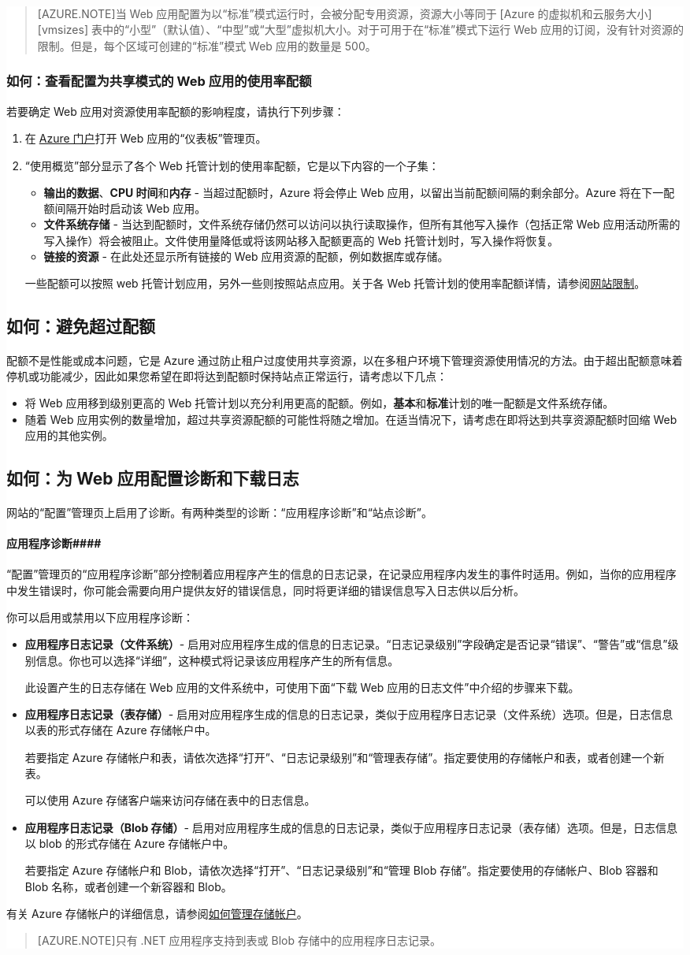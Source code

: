 >[AZURE.NOTE]当 Web 应用配置为以“标准”模式运行时，会被分配专用资源，资源大小等同于 [Azure 的虚拟机和云服务大小][vmsizes] 表中的“小型”（默认值）、“中型”或“大型”虚拟机大小。对于可用于在“标准”模式下运行 Web 应用的订阅，没有针对资源的限制。但是，每个区域可创建的“标准”模式 Web 应用的数量是 500。

### 如何：查看配置为共享模式的 Web 应用的使用率配额 ###
若要确定 Web 应用对资源使用率配额的影响程度，请执行下列步骤：

1. 在 [Azure 门户](https://manage.windowsazure.cn)打开 Web 应用的“仪表板”管理页。
2. “使用概览”部分显示了各个 Web 托管计划的使用率配额，它是以下内容的一个子集：
	-	**输出的数据**、**CPU 时间**和**内存** - 当超过配额时，Azure 将会停止 Web 应用，以留出当前配额间隔的剩余部分。Azure 将在下一配额间隔开始时启动该 Web 应用。
	-	**文件系统存储** - 当达到配额时，文件系统存储仍然可以访问以执行读取操作，但所有其他写入操作（包括正常 Web 应用活动所需的写入操作）将会被阻止。文件使用量降低或将该网站移入配额更高的 Web 托管计划时，写入操作将恢复。
	-	**链接的资源** - 在此处还显示所有链接的 Web 应用资源的配额，例如数据库或存储。

	一些配额可以按照 web 托管计划应用，另外一些则按照站点应用。关于各 Web 托管计划的使用率配额详情，请参阅[网站限制](/documentation/articles/azure-subscription-service-limits/#websiteslimits)。


## <a name="resourceusage"></a>如何：避免超过配额

配额不是性能或成本问题，它是 Azure 通过防止租户过度使用共享资源，以在多租户环境下管理资源使用情况的方法。由于超出配额意味着停机或功能减少，因此如果您希望在即将达到配额时保持站点正常运行，请考虑以下几点：

- 将 Web 应用移到级别更高的 Web 托管计划以充分利用更高的配额。例如，**基本**和**标准**计划的唯一配额是文件系统存储。 
- 随着 Web 应用实例的数量增加，超过共享资源配额的可能性将随之增加。在适当情况下，请考虑在即将达到共享资源配额时回缩 Web 应用的其他实例。


## <a name="howtoconfigdiagnostics"></a>如何：为 Web 应用配置诊断和下载日志

网站的“配置”管理页上启用了诊断。有两种类型的诊断：“应用程序诊断”和“站点诊断”。

#### 应用程序诊断####

“配置”管理页的“应用程序诊断”部分控制着应用程序产生的信息的日志记录，在记录应用程序内发生的事件时适用。例如，当你的应用程序中发生错误时，你可能会需要向用户提供友好的错误信息，同时将更详细的错误信息写入日志供以后分析。

你可以启用或禁用以下应用程序诊断：

- **应用程序日志记录（文件系统）**- 启用对应用程序生成的信息的日志记录。“日志记录级别”字段确定是否记录“错误”、“警告”或“信息”级别信息。你也可以选择“详细”，这种模式将记录该应用程序产生的所有信息。

	此设置产生的日志存储在 Web 应用的文件系统中，可使用下面“下载 Web 应用的日志文件”中介绍的步骤来下载。

- **应用程序日志记录（表存储）**- 启用对应用程序生成的信息的日志记录，类似于应用程序日志记录（文件系统）选项。但是，日志信息以表的形式存储在 Azure 存储帐户中。

	若要指定 Azure 存储帐户和表，请依次选择“打开”、“日志记录级别”和“管理表存储”。指定要使用的存储帐户和表，或者创建一个新表。

	可以使用 Azure 存储客户端来访问存储在表中的日志信息。

- **应用程序日志记录（Blob 存储）**- 启用对应用程序生成的信息的日志记录，类似于应用程序日志记录（表存储）选项。但是，日志信息以 blob 的形式存储在 Azure 存储帐户中。

	若要指定 Azure 存储帐户和 Blob，请依次选择“打开”、“日志记录级别”和“管理 Blob 存储”。指定要使用的存储帐户、Blob 容器和 Blob 名称，或者创建一个新容器和 Blob。

有关 Azure 存储帐户的详细信息，请参阅[如何管理存储帐户](/documentation/articles/storage-manage-storage-account//)。

> [AZURE.NOTE]只有 .NET 应用程序支持到表或 Blob 存储中的应用程序日志记录。
